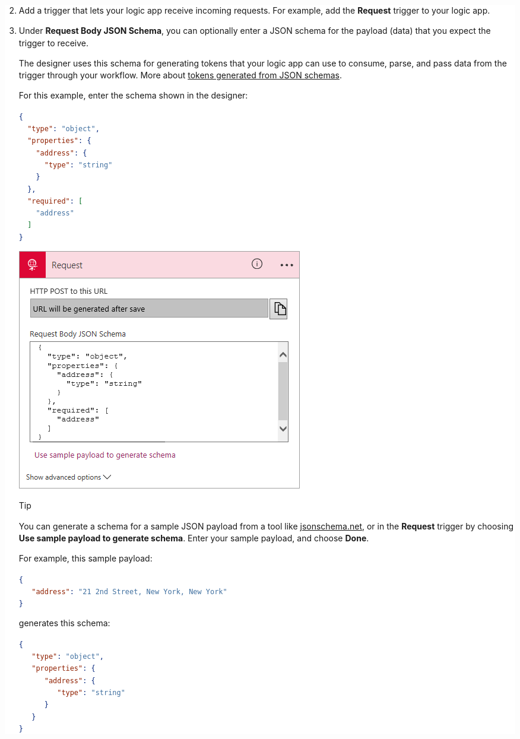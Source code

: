 2. Add a trigger that lets your logic app receive incoming requests. 
For example, add the **Request** trigger to your logic app.

3.  Under **Request Body JSON Schema**, 
you can optionally enter a JSON schema for the payload (data) 
that you expect the trigger to receive.

    The designer uses this schema for generating tokens 
    that your logic app can use to consume, parse, 
    and pass data from the trigger through your workflow. 
    More about [tokens generated from JSON schemas](#generated-tokens).

    For this example, enter the schema shown in the designer:

    ```json
    {
      "type": "object",
      "properties": {
        "address": {
          "type": "string"
        }
      },
      "required": [
        "address"
      ]
    }
    ```

    ![Add the Request action][1]

    > [!TIP]
    > 
    > You can generate a schema for a sample JSON payload 
    > from a tool like [jsonschema.net](http://jsonschema.net/), 
    > or in the **Request** trigger by choosing **Use sample payload to generate schema**. 
    > Enter your sample payload, and choose **Done**.

    For example, this sample payload:

    ```json
    {
       "address": "21 2nd Street, New York, New York"
    }
    ```

    generates this schema:

    ```json
    {
       "type": "object",
       "properties": {
          "address": {
             "type": "string" 
          }
       }
    }
    ```


[1]: ./media/logic-apps-http-endpoint/manualtrigger.png
[2]: ./media/logic-apps-http-endpoint/manualtriggerurl.png
[3]: ./media/logic-apps-http-endpoint/response.png